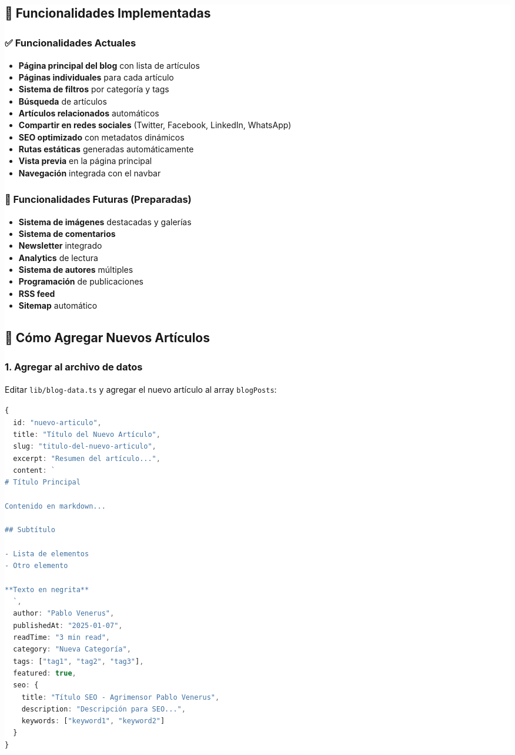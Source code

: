 ## 🚀 Funcionalidades Implementadas

### ✅ Funcionalidades Actuales
- **Página principal del blog** con lista de artículos
- **Páginas individuales** para cada artículo
- **Sistema de filtros** por categoría y tags
- **Búsqueda** de artículos
- **Artículos relacionados** automáticos
- **Compartir en redes sociales** (Twitter, Facebook, LinkedIn, WhatsApp)
- **SEO optimizado** con metadatos dinámicos
- **Rutas estáticas** generadas automáticamente
- **Vista previa** en la página principal
- **Navegación** integrada con el navbar

### 🔮 Funcionalidades Futuras (Preparadas)
- **Sistema de imágenes** destacadas y galerías
- **Sistema de comentarios**
- **Newsletter** integrado
- **Analytics** de lectura
- **Sistema de autores** múltiples
- **Programación** de publicaciones
- **RSS feed**
- **Sitemap** automático

## 📝 Cómo Agregar Nuevos Artículos

### 1. Agregar al archivo de datos
Editar `lib/blog-data.ts` y agregar el nuevo artículo al array `blogPosts`:

```typescript
{
  id: "nuevo-articulo",
  title: "Título del Nuevo Artículo",
  slug: "titulo-del-nuevo-articulo",
  excerpt: "Resumen del artículo...",
  content: `
# Título Principal

Contenido en markdown...

## Subtítulo

- Lista de elementos
- Otro elemento

**Texto en negrita**
  `,
  author: "Pablo Venerus",
  publishedAt: "2025-01-07",
  readTime: "3 min read",
  category: "Nueva Categoría",
  tags: ["tag1", "tag2", "tag3"],
  featured: true,
  seo: {
    title: "Título SEO - Agrimensor Pablo Venerus",
    description: "Descripción para SEO...",
    keywords: ["keyword1", "keyword2"]
  }
}
```
